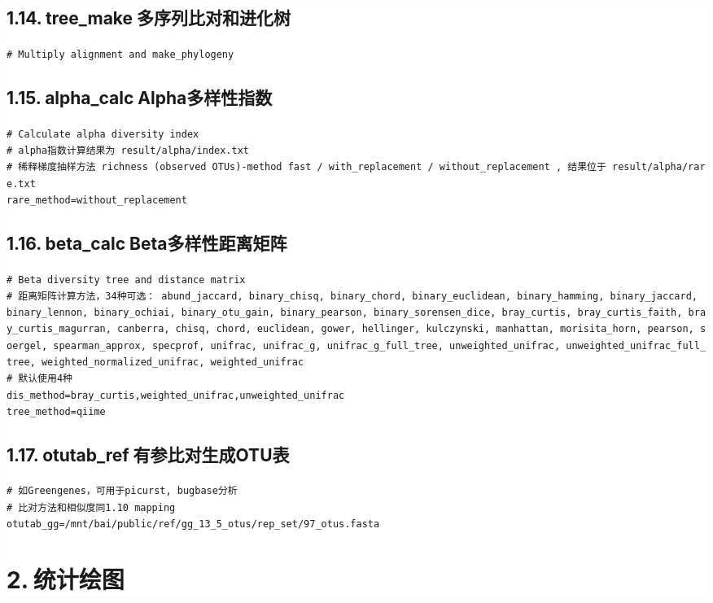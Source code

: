 ## 1.14. tree_make 多序列比对和进化树

	# Multiply alignment and make_phylogeny

## 1.15. alpha_calc Alpha多样性指数

	# Calculate alpha diversity index
	# alpha指数计算结果为 result/alpha/index.txt
	# 稀释梯度抽样方法 richness (observed OTUs)-method fast / with_replacement / without_replacement , 结果位于 result/alpha/rare.txt
	rare_method=without_replacement

## 1.16. beta_calc Beta多样性距离矩阵

	# Beta diversity tree and distance matrix
	# 距离矩阵计算方法，34种可选： abund_jaccard, binary_chisq, binary_chord, binary_euclidean, binary_hamming, binary_jaccard, binary_lennon, binary_ochiai, binary_otu_gain, binary_pearson, binary_sorensen_dice, bray_curtis, bray_curtis_faith, bray_curtis_magurran, canberra, chisq, chord, euclidean, gower, hellinger, kulczynski, manhattan, morisita_horn, pearson, soergel, spearman_approx, specprof, unifrac, unifrac_g, unifrac_g_full_tree, unweighted_unifrac, unweighted_unifrac_full_tree, weighted_normalized_unifrac, weighted_unifrac
	# 默认使用4种
	dis_method=bray_curtis,weighted_unifrac,unweighted_unifrac
	tree_method=qiime

## 1.17. otutab_ref 有参比对生成OTU表

	# 如Greengenes，可用于picurst, bugbase分析
	# 比对方法和相似度同1.10 mapping
	otutab_gg=/mnt/bai/public/ref/gg_13_5_otus/rep_set/97_otus.fasta



# 2. 统计绘图
